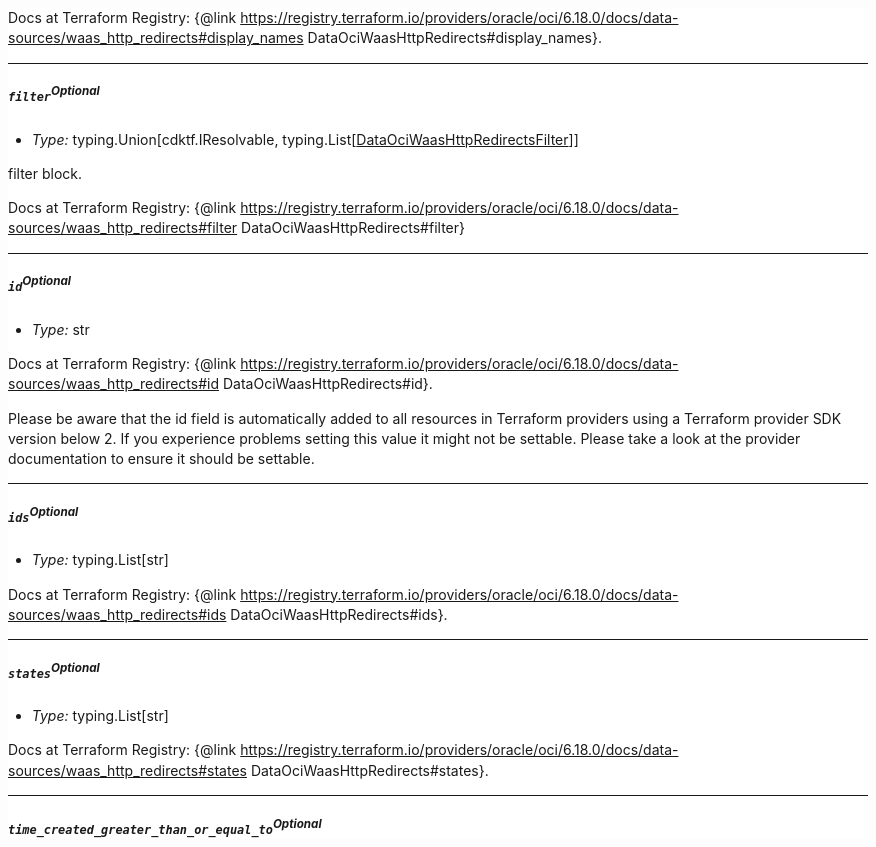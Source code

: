 Docs at Terraform Registry: {@link https://registry.terraform.io/providers/oracle/oci/6.18.0/docs/data-sources/waas_http_redirects#display_names DataOciWaasHttpRedirects#display_names}.

---

##### `filter`<sup>Optional</sup> <a name="filter" id="rhizo-co-terraform-provider-oci.dataOciWaasHttpRedirects.DataOciWaasHttpRedirects.Initializer.parameter.filter"></a>

- *Type:* typing.Union[cdktf.IResolvable, typing.List[<a href="#rhizo-co-terraform-provider-oci.dataOciWaasHttpRedirects.DataOciWaasHttpRedirectsFilter">DataOciWaasHttpRedirectsFilter</a>]]

filter block.

Docs at Terraform Registry: {@link https://registry.terraform.io/providers/oracle/oci/6.18.0/docs/data-sources/waas_http_redirects#filter DataOciWaasHttpRedirects#filter}

---

##### `id`<sup>Optional</sup> <a name="id" id="rhizo-co-terraform-provider-oci.dataOciWaasHttpRedirects.DataOciWaasHttpRedirects.Initializer.parameter.id"></a>

- *Type:* str

Docs at Terraform Registry: {@link https://registry.terraform.io/providers/oracle/oci/6.18.0/docs/data-sources/waas_http_redirects#id DataOciWaasHttpRedirects#id}.

Please be aware that the id field is automatically added to all resources in Terraform providers using a Terraform provider SDK version below 2.
If you experience problems setting this value it might not be settable. Please take a look at the provider documentation to ensure it should be settable.

---

##### `ids`<sup>Optional</sup> <a name="ids" id="rhizo-co-terraform-provider-oci.dataOciWaasHttpRedirects.DataOciWaasHttpRedirects.Initializer.parameter.ids"></a>

- *Type:* typing.List[str]

Docs at Terraform Registry: {@link https://registry.terraform.io/providers/oracle/oci/6.18.0/docs/data-sources/waas_http_redirects#ids DataOciWaasHttpRedirects#ids}.

---

##### `states`<sup>Optional</sup> <a name="states" id="rhizo-co-terraform-provider-oci.dataOciWaasHttpRedirects.DataOciWaasHttpRedirects.Initializer.parameter.states"></a>

- *Type:* typing.List[str]

Docs at Terraform Registry: {@link https://registry.terraform.io/providers/oracle/oci/6.18.0/docs/data-sources/waas_http_redirects#states DataOciWaasHttpRedirects#states}.

---

##### `time_created_greater_than_or_equal_to`<sup>Optional</sup> <a name="time_created_greater_than_or_equal_to" id="rhizo-co-terraform-provider-oci.dataOciWaasHttpRedirects.DataOciWaasHttpRedirects.Initializer.parameter.timeCreatedGreaterThanOrEqualTo"></a>
